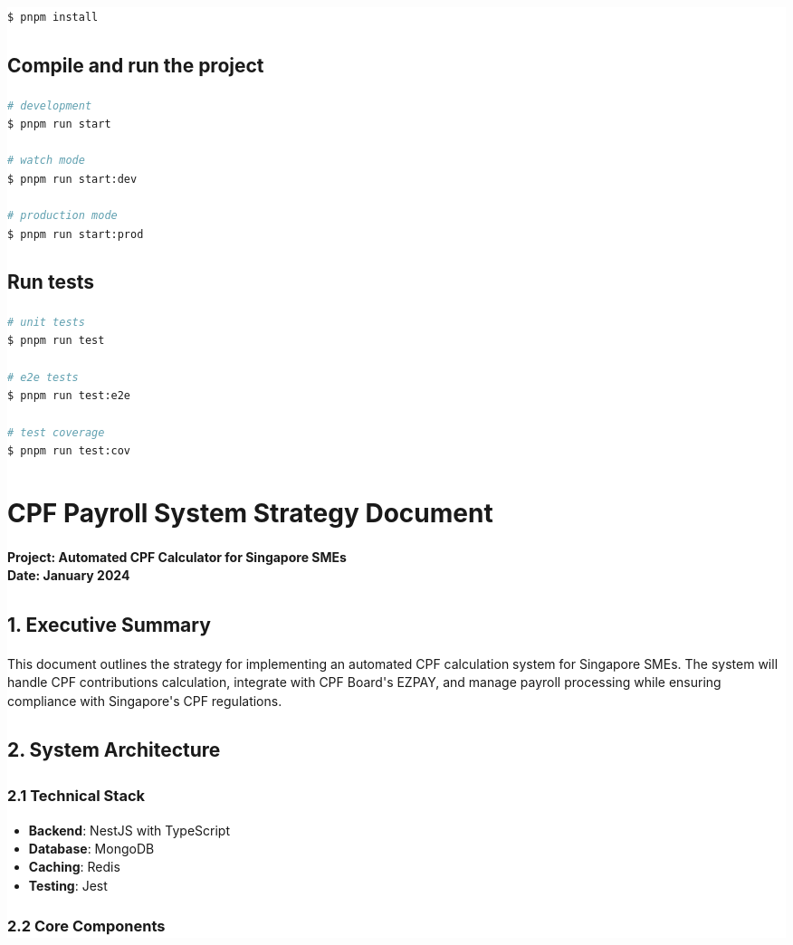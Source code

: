 ```bash
$ pnpm install
```

## Compile and run the project

```bash
# development
$ pnpm run start

# watch mode
$ pnpm run start:dev

# production mode
$ pnpm run start:prod
```

## Run tests

```bash
# unit tests
$ pnpm run test

# e2e tests
$ pnpm run test:e2e

# test coverage
$ pnpm run test:cov
```

# CPF Payroll System Strategy Document

**Project: Automated CPF Calculator for Singapore SMEs**  
**Date: January 2024**

## 1. Executive Summary

This document outlines the strategy for implementing an automated CPF calculation system for Singapore SMEs. The system will handle CPF contributions calculation, integrate with CPF Board's EZPAY, and manage payroll processing while ensuring compliance with Singapore's CPF regulations.

## 2. System Architecture

### 2.1 Technical Stack

- **Backend**: NestJS with TypeScript
- **Database**: MongoDB
- **Caching**: Redis
- **Testing**: Jest

### 2.2 Core Components

